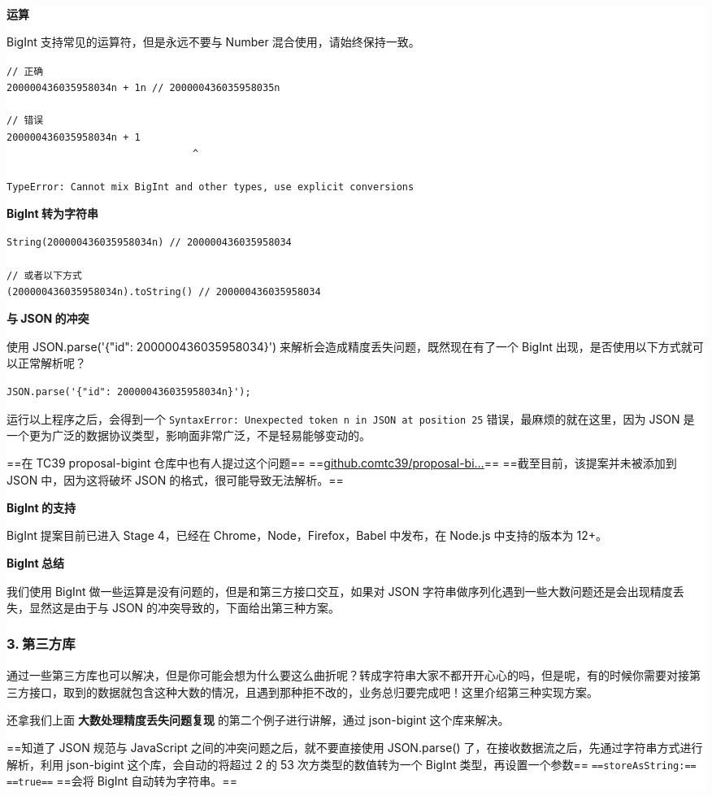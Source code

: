 **运算**

BigInt 支持常见的运算符，但是永远不要与 Number 混合使用，请始终保持一致。

```angelscript
// 正确
200000436035958034n + 1n // 200000436035958035n

// 错误
200000436035958034n + 1
                                ^

TypeError: Cannot mix BigInt and other types, use explicit conversions

```

**BigInt 转为字符串**

```less
String(200000436035958034n) // 200000436035958034

// 或者以下方式
(200000436035958034n).toString() // 200000436035958034

```

**与 JSON 的冲突**

使用 JSON.parse('{"id": 200000436035958034}') 来解析会造成精度丢失问题，既然现在有了一个 BigInt 出现，是否使用以下方式就可以正常解析呢？

```1c
JSON.parse('{"id": 200000436035958034n}');

```

运行以上程序之后，会得到一个 `SyntaxError: Unexpected token n in JSON at position 25` 错误，最麻烦的就在这里，因为 JSON 是一个更为广泛的数据协议类型，影响面非常广泛，不是轻易能够变动的。

==在 TC39 proposal-bigint 仓库中也有人提过这个问题== ==[github.comtc39/proposal-bi…](https://link.juejin.cn/?target=https%3A%2F%2Fgithub.com%2Ftc39%2Fproposal-bigint%2Fissues%2F24 "https://github.com/tc39/proposal-bigint/issues/24")== ==截至目前，该提案并未被添加到 JSON 中，因为这将破坏 JSON 的格式，很可能导致无法解析。==

**BigInt 的支持**

BigInt 提案目前已进入 Stage 4，已经在 Chrome，Node，Firefox，Babel 中发布，在 Node.js 中支持的版本为 12+。

**BigInt 总结**

我们使用 BigInt 做一些运算是没有问题的，但是和第三方接口交互，如果对 JSON 字符串做序列化遇到一些大数问题还是会出现精度丢失，显然这是由于与 JSON 的冲突导致的，下面给出第三种方案。

### 3\. 第三方库

通过一些第三方库也可以解决，但是你可能会想为什么要这么曲折呢？转成字符串大家不都开开心心的吗，但是呢，有的时候你需要对接第三方接口，取到的数据就包含这种大数的情况，且遇到那种拒不改的，业务总归要完成吧！这里介绍第三种实现方案。

还拿我们上面 **大数处理精度丢失问题复现** 的第二个例子进行讲解，通过 json-bigint 这个库来解决。

==知道了 JSON 规范与 JavaScript 之间的冲突问题之后，就不要直接使用 JSON.parse() 了，在接收数据流之后，先通过字符串方式进行解析，利用 json-bigint 这个库，会自动的将超过 2 的 53 次方类型的数值转为一个 BigInt 类型，再设置一个参数== `==storeAsString:== ==true==` ==会将 BigInt 自动转为字符串。==

